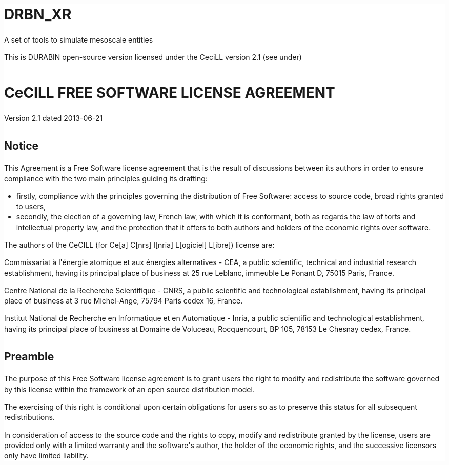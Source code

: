 # DRBN_XR
A set of tools to simulate mesoscale entities

This is DURABIN open-source version licensed under the CeciLL version 2.1 (see under)



# CeCILL FREE SOFTWARE LICENSE AGREEMENT

Version 2.1 dated 2013-06-21


## Notice

This Agreement is a Free Software license agreement that is the result
of discussions between its authors in order to ensure compliance with
the two main principles guiding its drafting:

  * firstly, compliance with the principles governing the distribution
    of Free Software: access to source code, broad rights granted to users,
  * secondly, the election of a governing law, French law, with which it
    is conformant, both as regards the law of torts and intellectual
    property law, and the protection that it offers to both authors and
    holders of the economic rights over software.

The authors of the CeCILL (for Ce[a] C[nrs] I[nria] L[ogiciel] L[ibre]) 
license are: 

Commissariat à l'énergie atomique et aux énergies alternatives - CEA, a
public scientific, technical and industrial research establishment,
having its principal place of business at 25 rue Leblanc, immeuble Le
Ponant D, 75015 Paris, France.

Centre National de la Recherche Scientifique - CNRS, a public scientific
and technological establishment, having its principal place of business
at 3 rue Michel-Ange, 75794 Paris cedex 16, France.

Institut National de Recherche en Informatique et en Automatique -
Inria, a public scientific and technological establishment, having its
principal place of business at Domaine de Voluceau, Rocquencourt, BP
105, 78153 Le Chesnay cedex, France.


## Preamble

The purpose of this Free Software license agreement is to grant users
the right to modify and redistribute the software governed by this
license within the framework of an open source distribution model.

The exercising of this right is conditional upon certain obligations for
users so as to preserve this status for all subsequent redistributions.

In consideration of access to the source code and the rights to copy,
modify and redistribute granted by the license, users are provided only
with a limited warranty and the software's author, the holder of the
economic rights, and the successive licensors only have limited liability.

